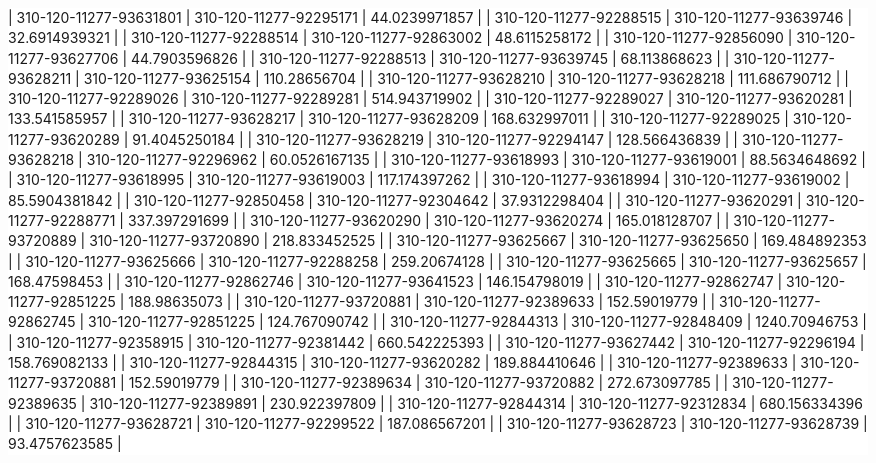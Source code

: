 | 310-120-11277-93631801 | 310-120-11277-92295171 | 44.0239971857 |
| 310-120-11277-92288515 | 310-120-11277-93639746 | 32.6914939321 |
| 310-120-11277-92288514 | 310-120-11277-92863002 | 48.6115258172 |
| 310-120-11277-92856090 | 310-120-11277-93627706 | 44.7903596826 |
| 310-120-11277-92288513 | 310-120-11277-93639745 | 68.113868623 |
| 310-120-11277-93628211 | 310-120-11277-93625154 | 110.28656704 |
| 310-120-11277-93628210 | 310-120-11277-93628218 | 111.686790712 |
| 310-120-11277-92289026 | 310-120-11277-92289281 | 514.943719902 |
| 310-120-11277-92289027 | 310-120-11277-93620281 | 133.541585957 |
| 310-120-11277-93628217 | 310-120-11277-93628209 | 168.632997011 |
| 310-120-11277-92289025 | 310-120-11277-93620289 | 91.4045250184 |
| 310-120-11277-93628219 | 310-120-11277-92294147 | 128.566436839 |
| 310-120-11277-93628218 | 310-120-11277-92296962 | 60.0526167135 |
| 310-120-11277-93618993 | 310-120-11277-93619001 | 88.5634648692 |
| 310-120-11277-93618995 | 310-120-11277-93619003 | 117.174397262 |
| 310-120-11277-93618994 | 310-120-11277-93619002 | 85.5904381842 |
| 310-120-11277-92850458 | 310-120-11277-92304642 | 37.9312298404 |
| 310-120-11277-93620291 | 310-120-11277-92288771 | 337.397291699 |
| 310-120-11277-93620290 | 310-120-11277-93620274 | 165.018128707 |
| 310-120-11277-93720889 | 310-120-11277-93720890 | 218.833452525 |
| 310-120-11277-93625667 | 310-120-11277-93625650 | 169.484892353 |
| 310-120-11277-93625666 | 310-120-11277-92288258 | 259.20674128 |
| 310-120-11277-93625665 | 310-120-11277-93625657 | 168.47598453 |
| 310-120-11277-92862746 | 310-120-11277-93641523 | 146.154798019 |
| 310-120-11277-92862747 | 310-120-11277-92851225 | 188.98635073 |
| 310-120-11277-93720881 | 310-120-11277-92389633 | 152.59019779 |
| 310-120-11277-92862745 | 310-120-11277-92851225 | 124.767090742 |
| 310-120-11277-92844313 | 310-120-11277-92848409 | 1240.70946753 |
| 310-120-11277-92358915 | 310-120-11277-92381442 | 660.542225393 |
| 310-120-11277-93627442 | 310-120-11277-92296194 | 158.769082133 |
| 310-120-11277-92844315 | 310-120-11277-93620282 | 189.884410646 |
| 310-120-11277-92389633 | 310-120-11277-93720881 | 152.59019779 |
| 310-120-11277-92389634 | 310-120-11277-93720882 | 272.673097785 |
| 310-120-11277-92389635 | 310-120-11277-92389891 | 230.922397809 |
| 310-120-11277-92844314 | 310-120-11277-92312834 | 680.156334396 |
| 310-120-11277-93628721 | 310-120-11277-92299522 | 187.086567201 |
| 310-120-11277-93628723 | 310-120-11277-93628739 | 93.4757623585 |